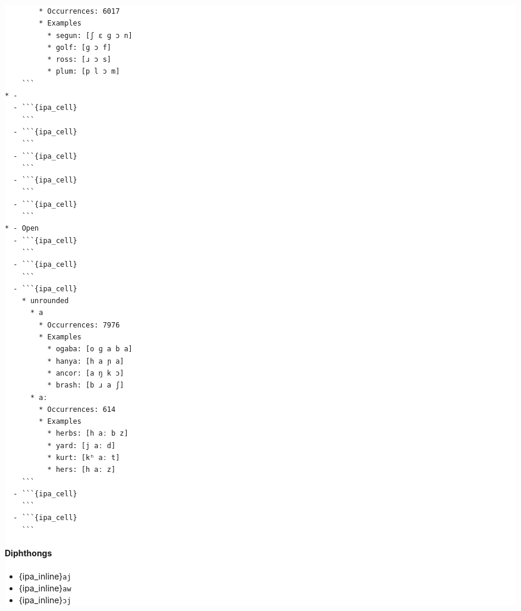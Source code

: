 ``````{list-table}
        * Occurrences: 6017
        * Examples
          * segun: [ʃ ɛ ɡ ɔ n]
          * golf: [ɡ ɔ f]
          * ross: [ɹ ɔ s]
          * plum: [p l ɔ m]
    ```
* -
  - ```{ipa_cell}
    ```
  - ```{ipa_cell}
    ```
  - ```{ipa_cell}
    ```
  - ```{ipa_cell}
    ```
  - ```{ipa_cell}
    ```
* - Open
  - ```{ipa_cell}
    ```
  - ```{ipa_cell}
    ```
  - ```{ipa_cell}
    * unrounded
      * a
        * Occurrences: 7976
        * Examples
          * ogaba: [o ɡ a b a]
          * hanya: [h a ɲ a]
          * ancor: [a ŋ k ɔ]
          * brash: [b ɹ a ʃ]
      * aː
        * Occurrences: 614
        * Examples
          * herbs: [h aː b z]
          * yard: [j aː d]
          * kurt: [kʰ aː t]
          * hers: [h aː z]
    ```
  - ```{ipa_cell}
    ```
  - ```{ipa_cell}
    ```
``````


#### Diphthongs

* {ipa_inline}`aj`
* {ipa_inline}`aw`
* {ipa_inline}`ɔj`
